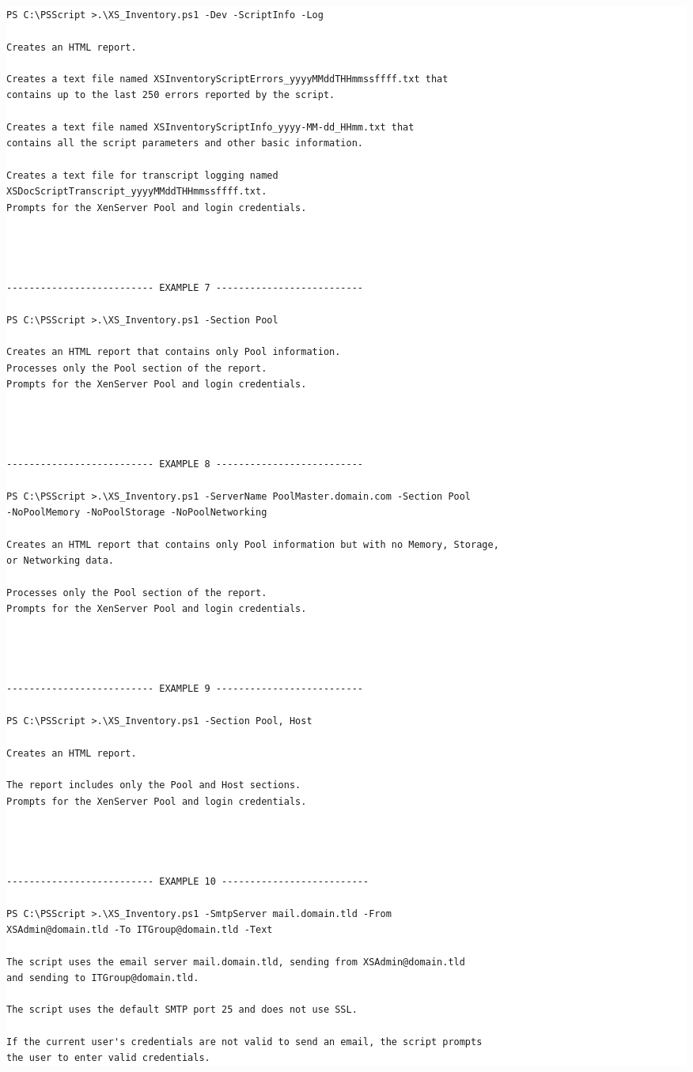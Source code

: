     PS C:\PSScript >.\XS_Inventory.ps1 -Dev -ScriptInfo -Log

    Creates an HTML report.

    Creates a text file named XSInventoryScriptErrors_yyyyMMddTHHmmssffff.txt that
    contains up to the last 250 errors reported by the script.

    Creates a text file named XSInventoryScriptInfo_yyyy-MM-dd_HHmm.txt that
    contains all the script parameters and other basic information.

    Creates a text file for transcript logging named
    XSDocScriptTranscript_yyyyMMddTHHmmssffff.txt.
    Prompts for the XenServer Pool and login credentials.




    -------------------------- EXAMPLE 7 --------------------------

    PS C:\PSScript >.\XS_Inventory.ps1 -Section Pool

    Creates an HTML report that contains only Pool information.
    Processes only the Pool section of the report.
    Prompts for the XenServer Pool and login credentials.




    -------------------------- EXAMPLE 8 --------------------------

    PS C:\PSScript >.\XS_Inventory.ps1 -ServerName PoolMaster.domain.com -Section Pool
    -NoPoolMemory -NoPoolStorage -NoPoolNetworking

    Creates an HTML report that contains only Pool information but with no Memory, Storage,
    or Networking data.

    Processes only the Pool section of the report.
    Prompts for the XenServer Pool and login credentials.




    -------------------------- EXAMPLE 9 --------------------------

    PS C:\PSScript >.\XS_Inventory.ps1 -Section Pool, Host

    Creates an HTML report.

    The report includes only the Pool and Host sections.
    Prompts for the XenServer Pool and login credentials.




    -------------------------- EXAMPLE 10 --------------------------

    PS C:\PSScript >.\XS_Inventory.ps1 -SmtpServer mail.domain.tld -From
    XSAdmin@domain.tld -To ITGroup@domain.tld -Text

    The script uses the email server mail.domain.tld, sending from XSAdmin@domain.tld
    and sending to ITGroup@domain.tld.

    The script uses the default SMTP port 25 and does not use SSL.

    If the current user's credentials are not valid to send an email, the script prompts
    the user to enter valid credentials.
